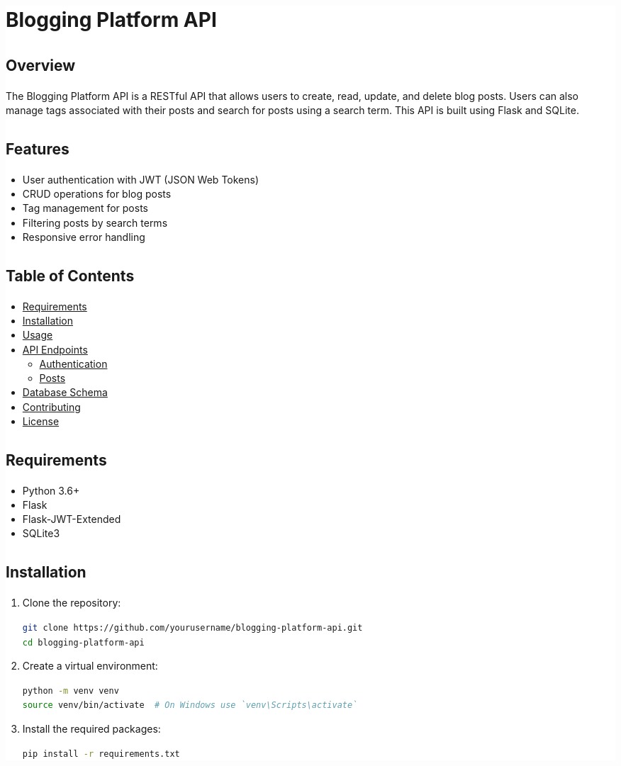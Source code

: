 # Blogging Platform API

## Overview

The Blogging Platform API is a RESTful API that allows users to create, read, update, and delete blog posts. Users can also manage tags associated with their posts and search for posts using a search term. This API is built using Flask and SQLite.

## Features

- User authentication with JWT (JSON Web Tokens)
- CRUD operations for blog posts
- Tag management for posts
- Filtering posts by search terms
- Responsive error handling

## Table of Contents

- [Requirements](#requirements)
- [Installation](#installation)
- [Usage](#usage)
- [API Endpoints](#api-endpoints)
  - [Authentication](#authentication)
  - [Posts](#posts)
- [Database Schema](#database-schema)
- [Contributing](#contributing)
- [License](#license)

## Requirements

- Python 3.6+
- Flask
- Flask-JWT-Extended
- SQLite3

## Installation

1. Clone the repository:
   ```bash
   git clone https://github.com/yourusername/blogging-platform-api.git
   cd blogging-platform-api
   ```

2. Create a virtual environment:
   ```bash
   python -m venv venv
   source venv/bin/activate  # On Windows use `venv\Scripts\activate`
   ```

3. Install the required packages:
   ```bash
   pip install -r requirements.txt
   ```
